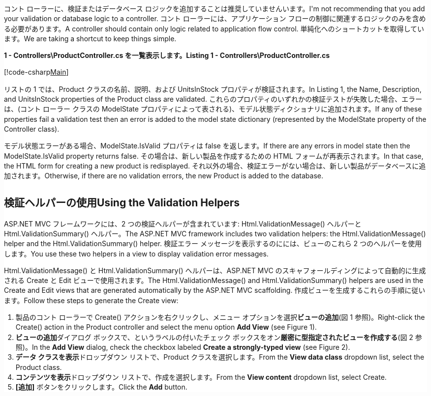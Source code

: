 
<span data-ttu-id="c559d-114">コント ローラーに、検証またはデータベース ロジックを追加することは推奨していませんいます。</span><span class="sxs-lookup"><span data-stu-id="c559d-114">I'm not recommending that you add your validation or database logic to a controller.</span></span> <span data-ttu-id="c559d-115">コント ローラーには、アプリケーション フローの制御に関連するロジックのみを含める必要があります。</span><span class="sxs-lookup"><span data-stu-id="c559d-115">A controller should contain only logic related to application flow control.</span></span> <span data-ttu-id="c559d-116">単純化へのショートカットを取得しています。</span><span class="sxs-lookup"><span data-stu-id="c559d-116">We are taking a shortcut to keep things simple.</span></span>


<span data-ttu-id="c559d-117">**1 - Controllers\ProductController.cs を一覧表示します。**</span><span class="sxs-lookup"><span data-stu-id="c559d-117">**Listing 1 - Controllers\ProductController.cs**</span></span>

[!code-csharp[Main](performing-simple-validation-cs/samples/sample1.cs)]

<span data-ttu-id="c559d-118">リストの 1 では、Product クラスの名前、説明、および UnitsInStock プロパティが検証されます。</span><span class="sxs-lookup"><span data-stu-id="c559d-118">In Listing 1, the Name, Description, and UnitsInStock properties of the Product class are validated.</span></span> <span data-ttu-id="c559d-119">これらのプロパティのいずれかの検証テストが失敗した場合、エラーは、(コント ローラー クラスの ModelState プロパティによって表される)、モデル状態ディクショナリに追加されます。</span><span class="sxs-lookup"><span data-stu-id="c559d-119">If any of these properties fail a validation test then an error is added to the model state dictionary (represented by the ModelState property of the Controller class).</span></span>

<span data-ttu-id="c559d-120">モデル状態エラーがある場合、ModelState.IsValid プロパティは false を返します。</span><span class="sxs-lookup"><span data-stu-id="c559d-120">If there are any errors in model state then the ModelState.IsValid property returns false.</span></span> <span data-ttu-id="c559d-121">その場合は、新しい製品を作成するための HTML フォームが再表示されます。</span><span class="sxs-lookup"><span data-stu-id="c559d-121">In that case, the HTML form for creating a new product is redisplayed.</span></span> <span data-ttu-id="c559d-122">それ以外の場合、検証エラーがない場合は、新しい製品がデータベースに追加されます。</span><span class="sxs-lookup"><span data-stu-id="c559d-122">Otherwise, if there are no validation errors, the new Product is added to the database.</span></span>

## <a name="using-the-validation-helpers"></a><span data-ttu-id="c559d-123">検証ヘルパーの使用</span><span class="sxs-lookup"><span data-stu-id="c559d-123">Using the Validation Helpers</span></span>

<span data-ttu-id="c559d-124">ASP.NET MVC フレームワークには、2 つの検証ヘルパーが含まれています: Html.ValidationMessage() ヘルパーと Html.ValidationSummary() ヘルパー。</span><span class="sxs-lookup"><span data-stu-id="c559d-124">The ASP.NET MVC framework includes two validation helpers: the Html.ValidationMessage() helper and the Html.ValidationSummary() helper.</span></span> <span data-ttu-id="c559d-125">検証エラー メッセージを表示するのにには、ビューのこれら 2 つのヘルパーを使用します。</span><span class="sxs-lookup"><span data-stu-id="c559d-125">You use these two helpers in a view to display validation error messages.</span></span>

<span data-ttu-id="c559d-126">Html.ValidationMessage() と Html.ValidationSummary() ヘルパーは、ASP.NET MVC のスキャフォールディングによって自動的に生成される Create と Edit ビューで使用されます。</span><span class="sxs-lookup"><span data-stu-id="c559d-126">The Html.ValidationMessage() and Html.ValidationSummary() helpers are used in the Create and Edit views that are generated automatically by the ASP.NET MVC scaffolding.</span></span> <span data-ttu-id="c559d-127">作成ビューを生成するこれらの手順に従います。</span><span class="sxs-lookup"><span data-stu-id="c559d-127">Follow these steps to generate the Create view:</span></span>

1. <span data-ttu-id="c559d-128">製品のコント ローラーで Create() アクションを右クリックし、メニュー オプションを選択**ビューの追加**(図 1 参照)。</span><span class="sxs-lookup"><span data-stu-id="c559d-128">Right-click the Create() action in the Product controller and select the menu option **Add View** (see Figure 1).</span></span>
2. <span data-ttu-id="c559d-129">**ビューの追加**ダイアログ ボックスで、というラベルの付いたチェック ボックスをオン**厳密に型指定されたビューを作成する**(図 2 参照)。</span><span class="sxs-lookup"><span data-stu-id="c559d-129">In the **Add View** dialog, check the checkbox labeled **Create a strongly-typed view** (see Figure 2).</span></span>
3. <span data-ttu-id="c559d-130">**データ クラスを表示**ドロップダウン リストで、Product クラスを選択します。</span><span class="sxs-lookup"><span data-stu-id="c559d-130">From the **View data class** dropdown list, select the Product class.</span></span>
4. <span data-ttu-id="c559d-131">**コンテンツを表示**ドロップダウン リストで、作成を選択します。</span><span class="sxs-lookup"><span data-stu-id="c559d-131">From the **View content** dropdown list, select Create.</span></span>
5. <span data-ttu-id="c559d-132">**[追加]** ボタンをクリックします。</span><span class="sxs-lookup"><span data-stu-id="c559d-132">Click the **Add** button.</span></span>

